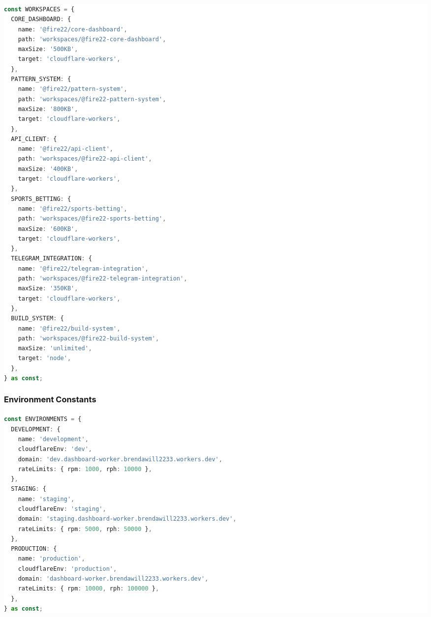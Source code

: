 ```typescript
const WORKSPACES = {
  CORE_DASHBOARD: {
    name: '@fire22/core-dashboard',
    path: 'workspaces/@fire22-core-dashboard',
    maxSize: '500KB',
    target: 'cloudflare-workers',
  },
  PATTERN_SYSTEM: {
    name: '@fire22/pattern-system',
    path: 'workspaces/@fire22-pattern-system',
    maxSize: '800KB',
    target: 'cloudflare-workers',
  },
  API_CLIENT: {
    name: '@fire22/api-client',
    path: 'workspaces/@fire22-api-client',
    maxSize: '400KB',
    target: 'cloudflare-workers',
  },
  SPORTS_BETTING: {
    name: '@fire22/sports-betting',
    path: 'workspaces/@fire22-sports-betting',
    maxSize: '600KB',
    target: 'cloudflare-workers',
  },
  TELEGRAM_INTEGRATION: {
    name: '@fire22/telegram-integration',
    path: 'workspaces/@fire22-telegram-integration',
    maxSize: '350KB',
    target: 'cloudflare-workers',
  },
  BUILD_SYSTEM: {
    name: '@fire22/build-system',
    path: 'workspaces/@fire22-build-system',
    maxSize: 'unlimited',
    target: 'node',
  },
} as const;
```

### Environment Constants

```typescript
const ENVIRONMENTS = {
  DEVELOPMENT: {
    name: 'development',
    cloudflareEnv: 'dev',
    domain: 'dev.dashboard-worker.brendawill2233.workers.dev',
    rateLimits: { rpm: 1000, rph: 10000 },
  },
  STAGING: {
    name: 'staging',
    cloudflareEnv: 'staging',
    domain: 'staging.dashboard-worker.brendawill2233.workers.dev',
    rateLimits: { rpm: 5000, rph: 50000 },
  },
  PRODUCTION: {
    name: 'production',
    cloudflareEnv: 'production',
    domain: 'dashboard-worker.brendawill2233.workers.dev',
    rateLimits: { rpm: 10000, rph: 100000 },
  },
} as const;
```